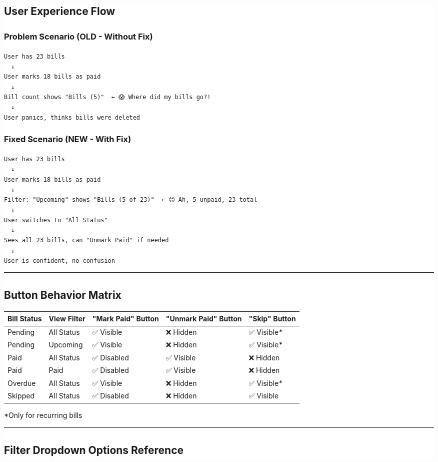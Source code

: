 ## User Experience Flow

### Problem Scenario (OLD - Without Fix)
```
User has 23 bills
  ↓
User marks 18 bills as paid
  ↓
Bill count shows "Bills (5)"  ← 😱 Where did my bills go?!
  ↓
User panics, thinks bills were deleted
```

### Fixed Scenario (NEW - With Fix)
```
User has 23 bills
  ↓
User marks 18 bills as paid
  ↓
Filter: "Upcoming" shows "Bills (5 of 23)"  ← 😊 Ah, 5 unpaid, 23 total
  ↓
User switches to "All Status"
  ↓
Sees all 23 bills, can "Unmark Paid" if needed
  ↓
User is confident, no confusion
```

---

## Button Behavior Matrix

| Bill Status | View Filter | "Mark Paid" Button | "Unmark Paid" Button | "Skip" Button |
|------------|-------------|-------------------|---------------------|---------------|
| Pending    | All Status  | ✅ Visible        | ❌ Hidden           | ✅ Visible*   |
| Pending    | Upcoming    | ✅ Visible        | ❌ Hidden           | ✅ Visible*   |
| Paid       | All Status  | ✅ Disabled       | ✅ Visible          | ❌ Hidden     |
| Paid       | Paid        | ✅ Disabled       | ✅ Visible          | ❌ Hidden     |
| Overdue    | All Status  | ✅ Visible        | ❌ Hidden           | ✅ Visible*   |
| Skipped    | All Status  | ✅ Disabled       | ❌ Hidden           | ✅ Visible    |

*Only for recurring bills

---

## Filter Dropdown Options Reference
